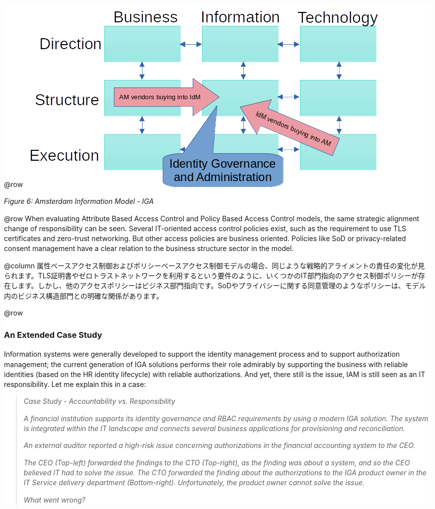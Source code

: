 @row
![A figure with nine boxes that line up with three columns, Business, Information, and Technology, and three rows, Direction, Structure, and Execution. Double-ended arrows point between each box only in the horizontal and vertical axes. The center box has three callouts, one saying "AM vendors buying into IdM", the next saying "IdM vendors buying into AM", and "Identity Governance and Administration](/assets/images/idpro_bok/90-image6.png)

_Figure 6: Amsterdam Information Model - IGA_

@row
When evaluating Attribute Based Access Control and Policy Based Access Control models, the same strategic alignment change of responsibility can be seen. Several IT-oriented access control policies exist, such as the requirement to use TLS certificates and zero-trust networking. But other access policies are business oriented. Policies like SoD or privacy-related consent management have a clear relation to the business structure sector in the model.

@column
属性ベースアクセス制御およびポリシーベースアクセス制御モデルの場合、同じような戦略的アライメントの責任の変化が見られます。TLS証明書やゼロトラストネットワークを利用するという要件のように、いくつかのIT部門指向のアクセス制御ポリシーが存在します。しかし、他のアクセスポリシーはビジネス部門指向です。SoDやプライバシーに関する同意管理のようなポリシーは、モデル内のビジネス構造部門との明確な関係があります。

@row
### An Extended Case Study

Information systems were generally developed to support the identity management process and to support authorization management; the current generation of IGA solutions performs their role admirably by supporting the business with reliable identities (based on the HR identity lifecycle) with reliable authorizations. And yet, there still is the issue, IAM is still seen as an IT responsibility. Let me explain this in a case:

> _Case Study - Accountability vs. Responsibility_
> 
> _A financial institution supports its identity governance and RBAC requirements by using a modern IGA solution. The system is integrated within the IT landscape and connects several business applications for provisioning and reconciliation._
> 
> _An external auditor reported a high-risk issue concerning authorizations in the financial accounting system to the CEO._
> 
> _The CEO (Top-left) forwarded the findings to the CTO (Top-right), as the finding was about a system, and so the CEO believed IT had to solve the issue. The CTO forwarded the finding about the authorizations to the IGA product owner in the IT Service delivery department (Bottom-right). Unfortunately, the product owner cannot solve the issue._
> 
> _What went wrong?_
> 
